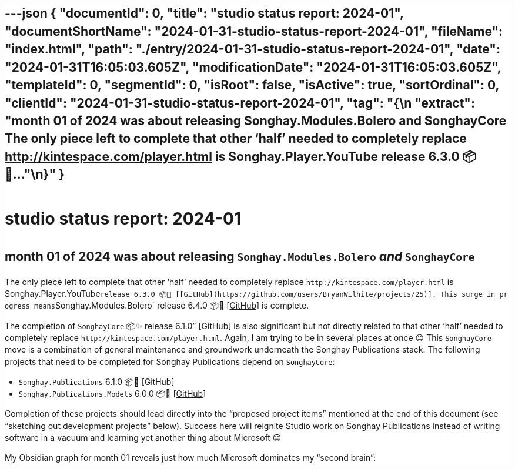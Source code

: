 ---json
{
  "documentId": 0,
  "title": "studio status report: 2024-01",
  "documentShortName": "2024-01-31-studio-status-report-2024-01",
  "fileName": "index.html",
  "path": "./entry/2024-01-31-studio-status-report-2024-01",
  "date": "2024-01-31T16:05:03.605Z",
  "modificationDate": "2024-01-31T16:05:03.605Z",
  "templateId": 0,
  "segmentId": 0,
  "isRoot": false,
  "isActive": true,
  "sortOrdinal": 0,
  "clientId": "2024-01-31-studio-status-report-2024-01",
  "tag": "{\n  \"extract\": \"month 01 of 2024 was about releasing Songhay.Modules.Bolero and SonghayCore The only piece left to complete that other ‘half’ needed to completely replace <http://kintespace.com/player.html> is Songhay.Player.YouTube release 6.3.0 📦🚀…\"\n}"
}
---

# studio status report: 2024-01

## month 01 of 2024 was about releasing `Songhay.Modules.Bolero` _and_ `SonghayCore`

The only piece left to complete that other ‘half’ needed to completely replace `http://kintespace.com/player.html` is Songhay.Player.YouTube` release 6.3.0 📦🚀 [[GitHub](https://github.com/users/BryanWilhite/projects/25)]. This surge in progress means `Songhay.Modules.Bolero` release 6.4.0 📦🚀 [[GitHub](https://github.com/users/BryanWilhite/projects/27)] is complete.

The completion of `SonghayCore` 📦✨ release 6.1.0” [[GitHub](https://github.com/users/BryanWilhite/projects/7)] is also significant but not directly related to that other ‘half’ needed to completely replace `http://kintespace.com/player.html`. Again, I am trying to be in several places at once 😐 This `SonghayCore` move is a combination of general maintenance and groundwork underneath the Songhay Publications stack. The following projects that need to be completed for Songhay Publications depend on `SonghayCore`:

- `Songhay.Publications` 6.1.0 📦🚀 [[GitHub](https://github.com/users/BryanWilhite/projects/24)]
- `Songhay.Publications.Models` 6.0.0 📦🚀 [[GitHub](https://github.com/users/BryanWilhite/projects/23)]

Completion of these projects should lead directly into the “proposed project items” mentioned at the end of this document (see “sketching out development projects” below). Success here will reignite Studio work on Songhay Publications instead of writing software in a vacuum and learning yet another thing about Microsoft 😐

My Obsidian graph for month 01 reveals just how much Microsoft dominates my “second brain”:
